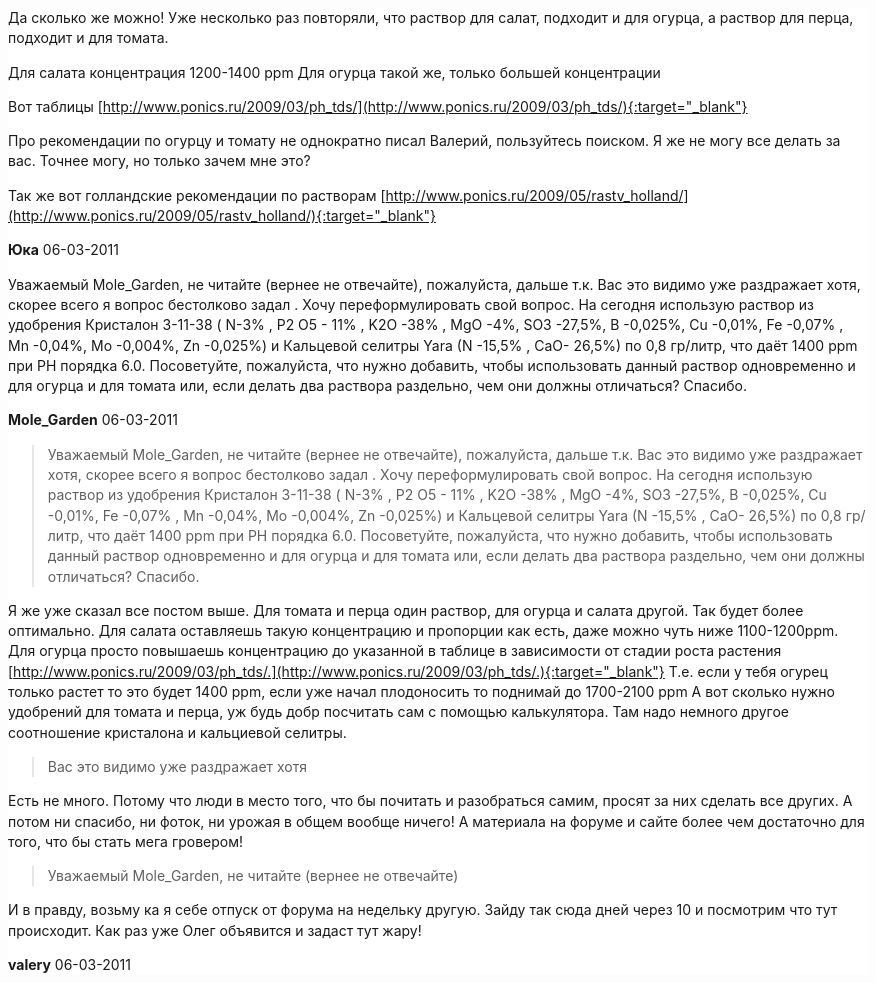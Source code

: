 Да сколько же можно! Уже несколько раз повторяли, что раствор для салат, подходит и для огурца, а раствор для перца, подходит и для томата.

Для салата концентрация 1200-1400 ppm Для огурца такой же, только большей концентрации

Вот таблицы [http://www.ponics.ru/2009/03/ph_tds/](http://www.ponics.ru/2009/03/ph_tds/){:target="_blank"}

Про рекомендации по огурцу и томату не однократно писал Валерий, пользуйтесь поиском. Я же не могу все делать за вас. Точнее могу, но только зачем мне это? 

Так же вот голландские рекомендации по растворам [http://www.ponics.ru/2009/05/rastv_holland/](http://www.ponics.ru/2009/05/rastv_holland/){:target="_blank"}


**Юка** 06-03-2011

 Уважаемый Mole_Garden, не читайте (вернее не отвечайте), пожалуйста, дальше т.к. Вас это видимо уже раздражает хотя, скорее всего я вопрос бестолково задал . Хочу переформулировать свой вопрос. На сегодня использую раствор из удобрения Кристалон 3-11-38 ( N-3% , P2 O5 - 11% , K2O -38% , MgO -4%, SO3 -27,5%, B -0,025%, Cu -0,01%, Fe -0,07% , Mn -0,04%, Mo -0,004%, Zn -0,025%) и Кальцевой селитры Yara (N -15,5% , CaO- 26,5%) по 0,8 гр/литр, что даёт 1400 ppm при PH порядка 6.0. Посоветуйте, пожалуйста, что нужно добавить, чтобы использовать данный раствор одновременно и для огурца и для томата или, если делать два раствора раздельно, чем они должны отличаться? Спасибо.


**Mole_Garden** 06-03-2011

> Уважаемый Mole_Garden, не читайте (вернее не отвечайте), пожалуйста, дальше т.к. Вас это видимо уже раздражает хотя, скорее всего я вопрос бестолково задал . Хочу переформулировать свой вопрос. На сегодня использую раствор из удобрения Кристалон 3-11-38 ( N-3% , P2 O5 - 11% , K2O -38% , MgO -4%, SO3 -27,5%, B -0,025%, Cu -0,01%, Fe -0,07% , Mn -0,04%, Mo -0,004%, Zn -0,025%) и Кальцевой селитры Yara (N -15,5% , CaO- 26,5%) по 0,8 гр/литр, что даёт 1400 ppm при PH порядка 6.0. Посоветуйте, пожалуйста, что нужно добавить, чтобы использовать данный раствор одновременно и для огурца и для томата или, если делать два раствора раздельно, чем они должны отличаться? Спасибо.

Я же уже сказал все постом выше. Для томата и перца один раствор, для огурца и салата другой. Так будет более оптимально. Для салата оставляешь такую концентрацию и пропорции как есть, даже можно чуть ниже 1100-1200ppm. Для огурца просто повышаешь концентрацию до указанной в таблице в зависимости от стадии роста растения [http://www.ponics.ru/2009/03/ph_tds/.](http://www.ponics.ru/2009/03/ph_tds/.){:target="_blank"} Т.е. если у тебя огурец только растет то это будет 1400 ppm, если уже начал плодоносить то поднимай до 1700-2100 ppm А вот сколько нужно удобрений для томата и перца, уж будь добр посчитать сам с помощью калькулятора. Там надо немного другое соотношение кристалона и кальциевой селитры.

> Вас это видимо уже раздражает хотя

Есть не много. Потому что люди в место того, что бы почитать и разобраться самим, просят за них сделать все других. А потом ни спасибо, ни фоток, ни урожая в общем вообще ничего! А материала на форуме и сайте более чем достаточно для того, что бы стать мега гровером!

> Уважаемый Mole_Garden, не читайте (вернее не отвечайте)

И в правду, возьму ка я себе отпуск от форума на недельку другую. Зайду так сюда дней через 10 и посмотрим что тут происходит. Как раз уже Олег объявится и задаст тут жару!


**valery** 06-03-2011
